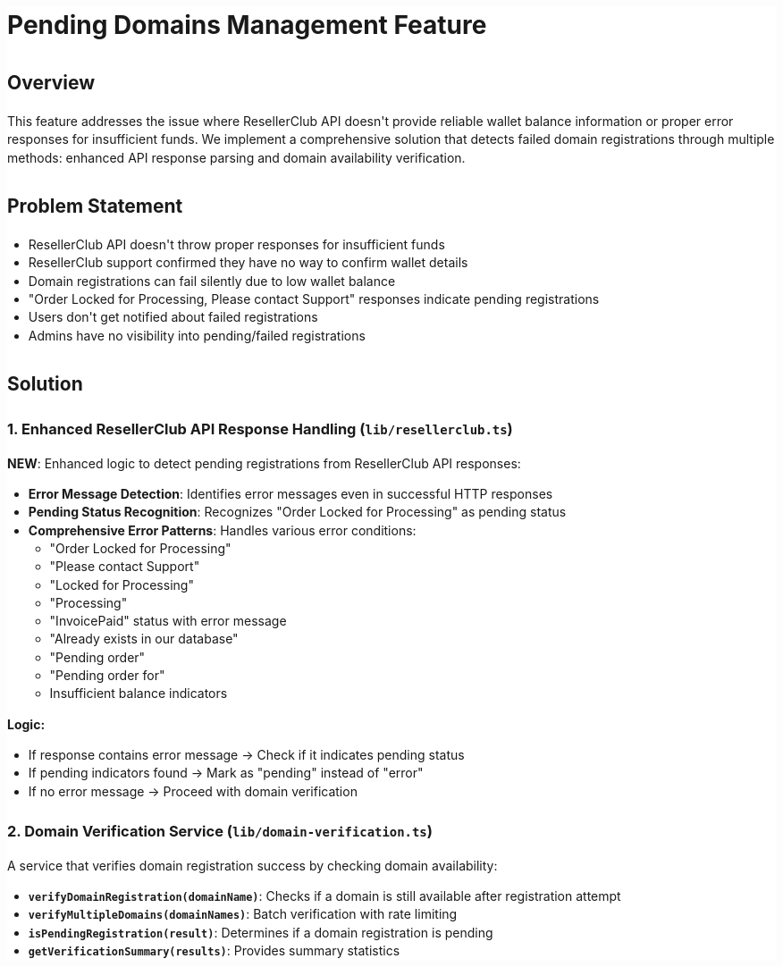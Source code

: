 # Pending Domains Management Feature

## Overview

This feature addresses the issue where ResellerClub API doesn't provide reliable wallet balance information or proper error responses for insufficient funds. We implement a comprehensive solution that detects failed domain registrations through multiple methods: enhanced API response parsing and domain availability verification.

## Problem Statement

- ResellerClub API doesn't throw proper responses for insufficient funds
- ResellerClub support confirmed they have no way to confirm wallet details
- Domain registrations can fail silently due to low wallet balance
- "Order Locked for Processing, Please contact Support" responses indicate pending registrations
- Users don't get notified about failed registrations
- Admins have no visibility into pending/failed registrations

## Solution

### 1. Enhanced ResellerClub API Response Handling (`lib/resellerclub.ts`)

**NEW**: Enhanced logic to detect pending registrations from ResellerClub API responses:

- **Error Message Detection**: Identifies error messages even in successful HTTP responses
- **Pending Status Recognition**: Recognizes "Order Locked for Processing" as pending status
- **Comprehensive Error Patterns**: Handles various error conditions:
  - "Order Locked for Processing"
  - "Please contact Support"
  - "Locked for Processing"
  - "Processing"
  - "InvoicePaid" status with error message
  - "Already exists in our database"
  - "Pending order"
  - "Pending order for"
  - Insufficient balance indicators

**Logic:**

- If response contains error message → Check if it indicates pending status
- If pending indicators found → Mark as "pending" instead of "error"
- If no error message → Proceed with domain verification

### 2. Domain Verification Service (`lib/domain-verification.ts`)

A service that verifies domain registration success by checking domain availability:

- **`verifyDomainRegistration(domainName)`**: Checks if a domain is still available after registration attempt
- **`verifyMultipleDomains(domainNames)`**: Batch verification with rate limiting
- **`isPendingRegistration(result)`**: Determines if a domain registration is pending
- **`getVerificationSummary(results)`**: Provides summary statistics
